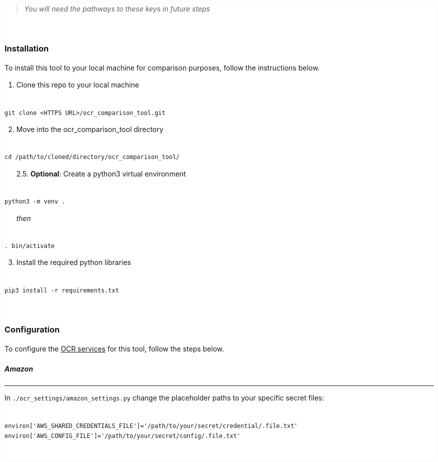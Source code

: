 >*You will need the pathways to these keys in future steps*
<br>

### Installation

To install this tool to your local machine for comparison purposes, follow the instructions below.

1. Clone this repo to your local machine
```

git clone <HTTPS URL>/ocr_comparison_tool.git

```

2. Move into the ocr_comparison_tool directory
```

cd /path/to/cloned/directory/ocr_comparison_tool/

```

&nbsp;&nbsp;&nbsp;&nbsp;&nbsp;&nbsp;2.5. **Optional**: Create a python3 virtual environment
```

python3 -m venv .

```
&nbsp;&nbsp;&nbsp;&nbsp;&nbsp;&nbsp;*then*
```

. bin/activate

```

3. Install the required python libraries
```

pip3 install -r requirements.txt

```
<br>

### Configuration

To configure the [OCR services](#introduction) for this tool, follow the steps below.
<br>

##### Amazon
---
In `./ocr_settings/amazon_settings.py` change the placeholder paths to your specific secret files:
```

environ['AWS_SHARED_CREDENTIALS_FILE']='/path/to/your/secret/credential/.file.txt'
environ['AWS_CONFIG_FILE']='/path/to/your/secret/config/.file.txt'

```
<br>
